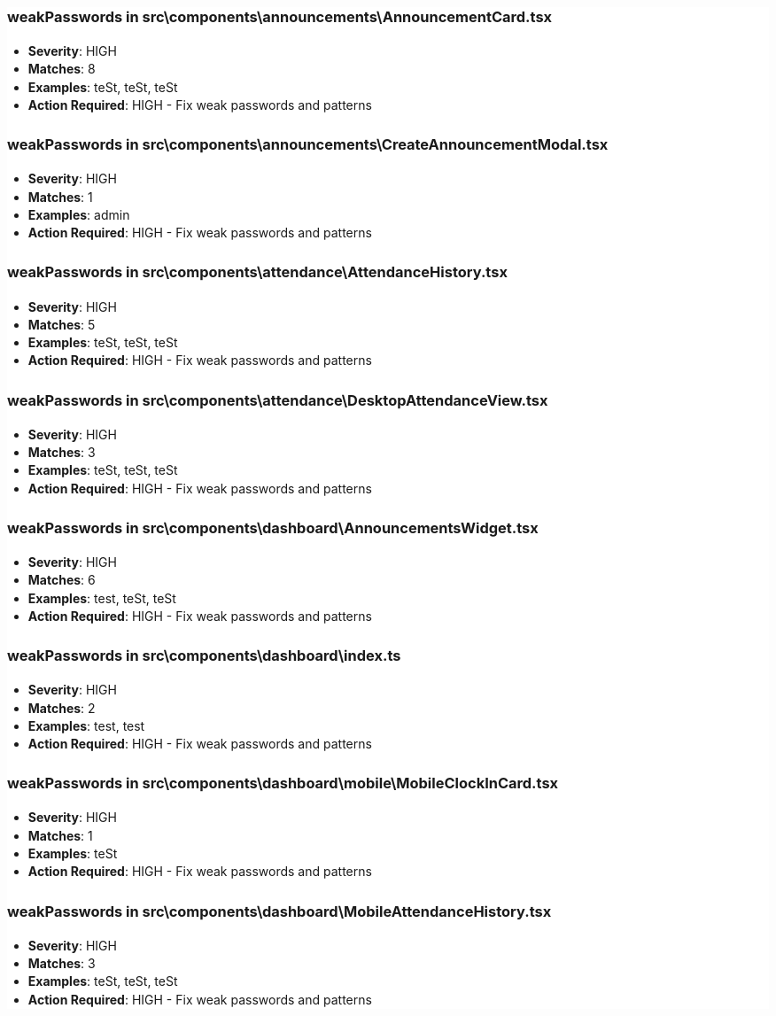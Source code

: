 ### weakPasswords in src\components\announcements\AnnouncementCard.tsx
- **Severity**: HIGH
- **Matches**: 8
- **Examples**: teSt, teSt, teSt
- **Action Required**: HIGH - Fix weak passwords and patterns

### weakPasswords in src\components\announcements\CreateAnnouncementModal.tsx
- **Severity**: HIGH
- **Matches**: 1
- **Examples**: admin
- **Action Required**: HIGH - Fix weak passwords and patterns

### weakPasswords in src\components\attendance\AttendanceHistory.tsx
- **Severity**: HIGH
- **Matches**: 5
- **Examples**: teSt, teSt, teSt
- **Action Required**: HIGH - Fix weak passwords and patterns

### weakPasswords in src\components\attendance\DesktopAttendanceView.tsx
- **Severity**: HIGH
- **Matches**: 3
- **Examples**: teSt, teSt, teSt
- **Action Required**: HIGH - Fix weak passwords and patterns

### weakPasswords in src\components\dashboard\AnnouncementsWidget.tsx
- **Severity**: HIGH
- **Matches**: 6
- **Examples**: test, teSt, teSt
- **Action Required**: HIGH - Fix weak passwords and patterns

### weakPasswords in src\components\dashboard\index.ts
- **Severity**: HIGH
- **Matches**: 2
- **Examples**: test, test
- **Action Required**: HIGH - Fix weak passwords and patterns

### weakPasswords in src\components\dashboard\mobile\MobileClockInCard.tsx
- **Severity**: HIGH
- **Matches**: 1
- **Examples**: teSt
- **Action Required**: HIGH - Fix weak passwords and patterns

### weakPasswords in src\components\dashboard\MobileAttendanceHistory.tsx
- **Severity**: HIGH
- **Matches**: 3
- **Examples**: teSt, teSt, teSt
- **Action Required**: HIGH - Fix weak passwords and patterns
